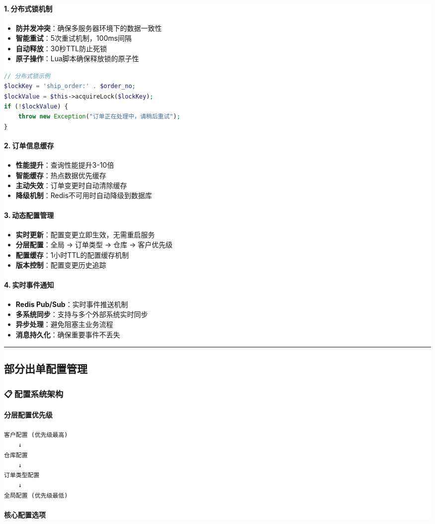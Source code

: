 #### 1. 分布式锁机制
- **防并发冲突**：确保多服务器环境下的数据一致性
- **智能重试**：5次重试机制，100ms间隔
- **自动释放**：30秒TTL防止死锁
- **原子操作**：Lua脚本确保释放锁的原子性

```php
// 分布式锁示例
$lockKey = 'ship_order:' . $order_no;
$lockValue = $this->acquireLock($lockKey);
if (!$lockValue) {
    throw new Exception("订单正在处理中，请稍后重试");
}
```

#### 2. 订单信息缓存
- **性能提升**：查询性能提升3-10倍
- **智能缓存**：热点数据优先缓存
- **主动失效**：订单变更时自动清除缓存
- **降级机制**：Redis不可用时自动降级到数据库

#### 3. 动态配置管理
- **实时更新**：配置变更立即生效，无需重启服务
- **分层配置**：全局 → 订单类型 → 仓库 → 客户优先级
- **配置缓存**：1小时TTL的配置缓存机制
- **版本控制**：配置变更历史追踪

#### 4. 实时事件通知
- **Redis Pub/Sub**：实时事件推送机制
- **多系统同步**：支持与多个外部系统实时同步
- **异步处理**：避免阻塞主业务流程
- **消息持久化**：确保重要事件不丢失

---

## 部分出单配置管理

### 📋 配置系统架构

#### 分层配置优先级
```
客户配置 (优先级最高)
    ↓
仓库配置
    ↓  
订单类型配置
    ↓
全局配置 (优先级最低)
```

#### 核心配置选项

